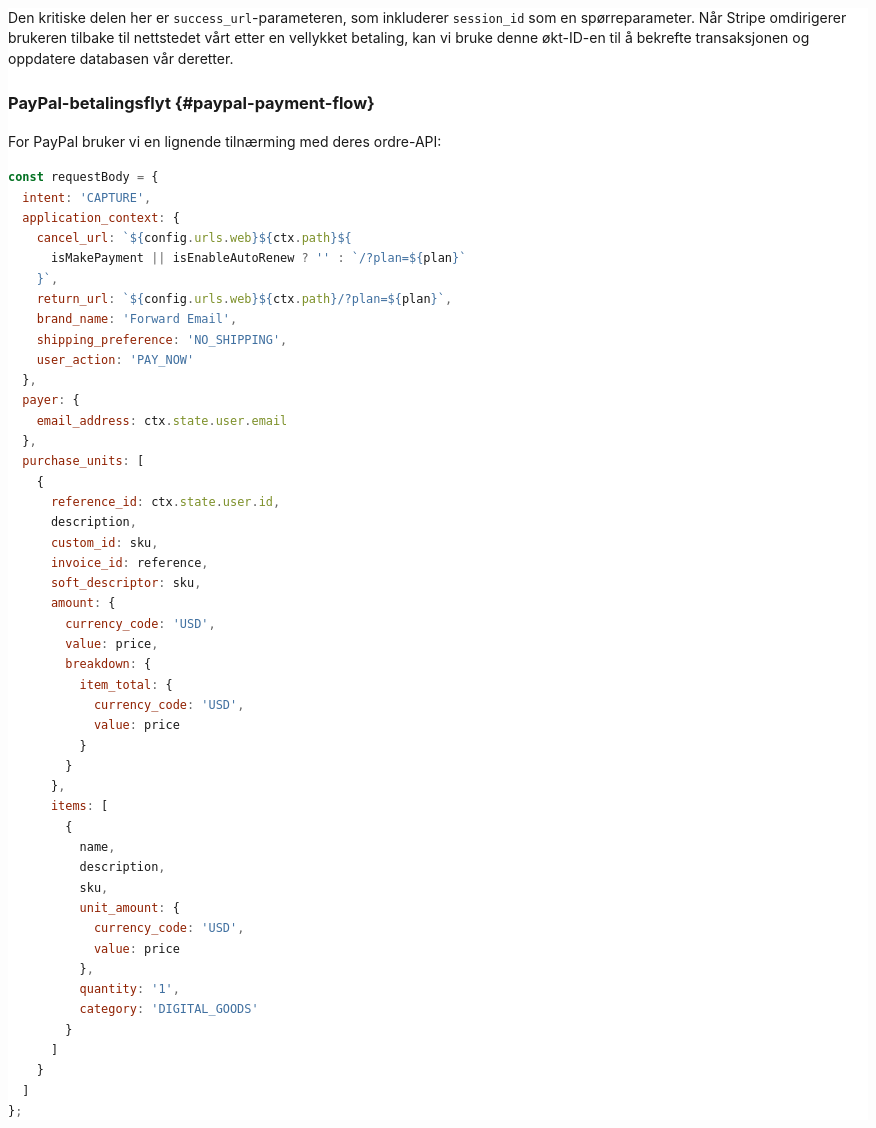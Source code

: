 ```javascript
```

Den kritiske delen her er `success_url`-parameteren, som inkluderer `session_id` som en spørreparameter. Når Stripe omdirigerer brukeren tilbake til nettstedet vårt etter en vellykket betaling, kan vi bruke denne økt-ID-en til å bekrefte transaksjonen og oppdatere databasen vår deretter.

### PayPal-betalingsflyt {#paypal-payment-flow}

For PayPal bruker vi en lignende tilnærming med deres ordre-API:

```javascript
const requestBody = {
  intent: 'CAPTURE',
  application_context: {
    cancel_url: `${config.urls.web}${ctx.path}${
      isMakePayment || isEnableAutoRenew ? '' : `/?plan=${plan}`
    }`,
    return_url: `${config.urls.web}${ctx.path}/?plan=${plan}`,
    brand_name: 'Forward Email',
    shipping_preference: 'NO_SHIPPING',
    user_action: 'PAY_NOW'
  },
  payer: {
    email_address: ctx.state.user.email
  },
  purchase_units: [
    {
      reference_id: ctx.state.user.id,
      description,
      custom_id: sku,
      invoice_id: reference,
      soft_descriptor: sku,
      amount: {
        currency_code: 'USD',
        value: price,
        breakdown: {
          item_total: {
            currency_code: 'USD',
            value: price
          }
        }
      },
      items: [
        {
          name,
          description,
          sku,
          unit_amount: {
            currency_code: 'USD',
            value: price
          },
          quantity: '1',
          category: 'DIGITAL_GOODS'
        }
      ]
    }
  ]
};
```
